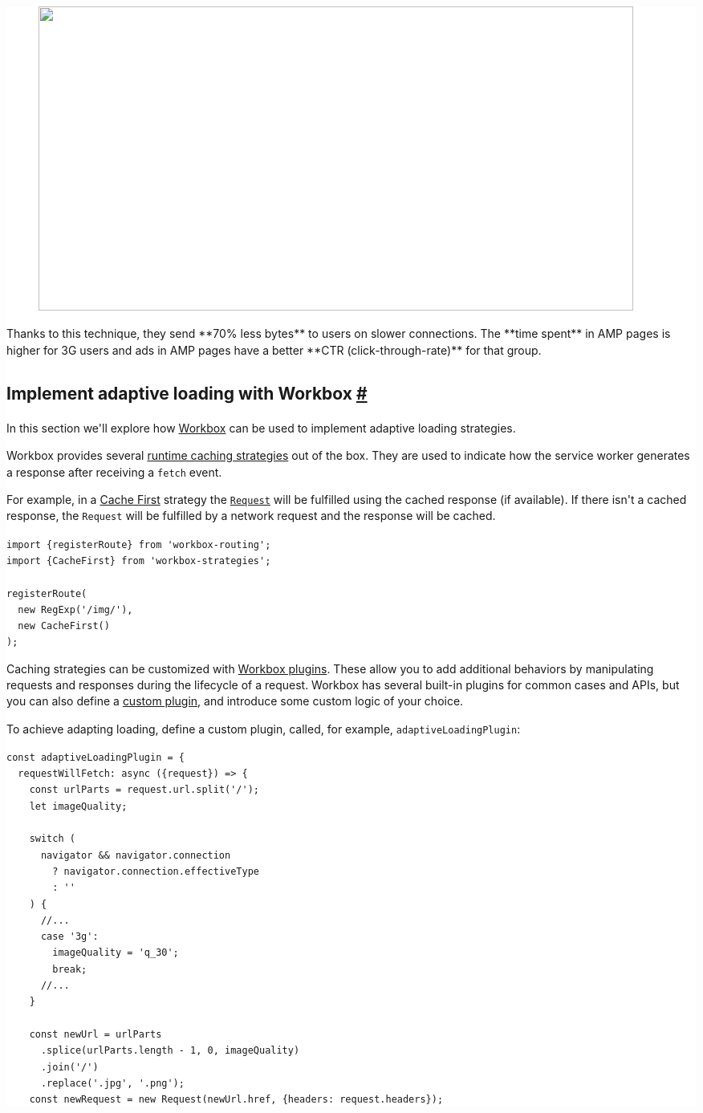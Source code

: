 <figure><img src="https://web-dev.imgix.net/image/tcFciHGuF3MxnTr1y5ue01OGLBn2/4kfDfkeIzxVXLoaTylug.png?auto=format" sizes="(min-width: 741px) 741px, calc(100vw - 48px)" srcset="https://web-dev.imgix.net/image/tcFciHGuF3MxnTr1y5ue01OGLBn2/4kfDfkeIzxVXLoaTylug.png?auto=format&amp;w=200 200w, https://web-dev.imgix.net/image/tcFciHGuF3MxnTr1y5ue01OGLBn2/4kfDfkeIzxVXLoaTylug.png?auto=format&amp;w=228 228w, https://web-dev.imgix.net/image/tcFciHGuF3MxnTr1y5ue01OGLBn2/4kfDfkeIzxVXLoaTylug.png?auto=format&amp;w=260 260w, https://web-dev.imgix.net/image/tcFciHGuF3MxnTr1y5ue01OGLBn2/4kfDfkeIzxVXLoaTylug.png?auto=format&amp;w=296 296w, https://web-dev.imgix.net/image/tcFciHGuF3MxnTr1y5ue01OGLBn2/4kfDfkeIzxVXLoaTylug.png?auto=format&amp;w=338 338w, https://web-dev.imgix.net/image/tcFciHGuF3MxnTr1y5ue01OGLBn2/4kfDfkeIzxVXLoaTylug.png?auto=format&amp;w=385 385w, https://web-dev.imgix.net/image/tcFciHGuF3MxnTr1y5ue01OGLBn2/4kfDfkeIzxVXLoaTylug.png?auto=format&amp;w=439 439w, https://web-dev.imgix.net/image/tcFciHGuF3MxnTr1y5ue01OGLBn2/4kfDfkeIzxVXLoaTylug.png?auto=format&amp;w=500 500w, https://web-dev.imgix.net/image/tcFciHGuF3MxnTr1y5ue01OGLBn2/4kfDfkeIzxVXLoaTylug.png?auto=format&amp;w=571 571w, https://web-dev.imgix.net/image/tcFciHGuF3MxnTr1y5ue01OGLBn2/4kfDfkeIzxVXLoaTylug.png?auto=format&amp;w=650 650w, https://web-dev.imgix.net/image/tcFciHGuF3MxnTr1y5ue01OGLBn2/4kfDfkeIzxVXLoaTylug.png?auto=format&amp;w=741 741w, https://web-dev.imgix.net/image/tcFciHGuF3MxnTr1y5ue01OGLBn2/4kfDfkeIzxVXLoaTylug.png?auto=format&amp;w=845 845w, https://web-dev.imgix.net/image/tcFciHGuF3MxnTr1y5ue01OGLBn2/4kfDfkeIzxVXLoaTylug.png?auto=format&amp;w=964 964w, https://web-dev.imgix.net/image/tcFciHGuF3MxnTr1y5ue01OGLBn2/4kfDfkeIzxVXLoaTylug.png?auto=format&amp;w=1098 1098w, https://web-dev.imgix.net/image/tcFciHGuF3MxnTr1y5ue01OGLBn2/4kfDfkeIzxVXLoaTylug.png?auto=format&amp;w=1252 1252w, https://web-dev.imgix.net/image/tcFciHGuF3MxnTr1y5ue01OGLBn2/4kfDfkeIzxVXLoaTylug.png?auto=format&amp;w=1428 1428w, https://web-dev.imgix.net/image/tcFciHGuF3MxnTr1y5ue01OGLBn2/4kfDfkeIzxVXLoaTylug.png?auto=format&amp;w=1482 1482w" width="741" height="379" /></figure>Thanks to this technique, they send **70% less bytes** to users on slower connections. The **time spent** in AMP pages is higher for 3G users and ads in AMP pages have a better **CTR (click-through-rate)** for that group.

Implement adaptive loading with Workbox <a href="#implement-adaptive-loading-with-workbox" class="w-headline-link">#</a>
------------------------------------------------------------------------------------------------------------------------

In this section we'll explore how [Workbox](/workbox/) can be used to implement adaptive loading strategies.

Workbox provides several [runtime caching strategies](/runtime-caching-with-workbox/) out of the box. They are used to indicate how the service worker generates a response after receiving a `fetch` event.

For example, in a [Cache First](https://developers.google.com/web/tools/workbox/modules/workbox-strategies#cache_first_cache_falling_back_to_network) strategy the [`Request`](https://developer.mozilla.org/en-US/docs/Web/API/Request) will be fulfilled using the cached response (if available). If there isn't a cached response, the `Request` will be fulfilled by a network request and the response will be cached.

    import {registerRoute} from 'workbox-routing';
    import {CacheFirst} from 'workbox-strategies';

    registerRoute(
      new RegExp('/img/'),
      new CacheFirst()
    );

Caching strategies can be customized with [Workbox plugins](https://developers.google.com/web/tools/workbox/guides/using-plugins). These allow you to add additional behaviors by manipulating requests and responses during the lifecycle of a request. Workbox has several built-in plugins for common cases and APIs, but you can also define a [custom plugin](https://developers.google.com/web/tools/workbox/guides/using-plugins#custom_plugins), and introduce some custom logic of your choice.

To achieve adapting loading, define a custom plugin, called, for example, `adaptiveLoadingPlugin`:

    const adaptiveLoadingPlugin = {
      requestWillFetch: async ({request}) => {
        const urlParts = request.url.split('/');
        let imageQuality;

        switch (
          navigator && navigator.connection
            ? navigator.connection.effectiveType
            : ''
        ) {
          //...
          case '3g':
            imageQuality = 'q_30';
            break;
          //...
        }

        const newUrl = urlParts
          .splice(urlParts.length - 1, 0, imageQuality)
          .join('/')
          .replace('.jpg', '.png');
        const newRequest = new Request(newUrl.href, {headers: request.headers});
